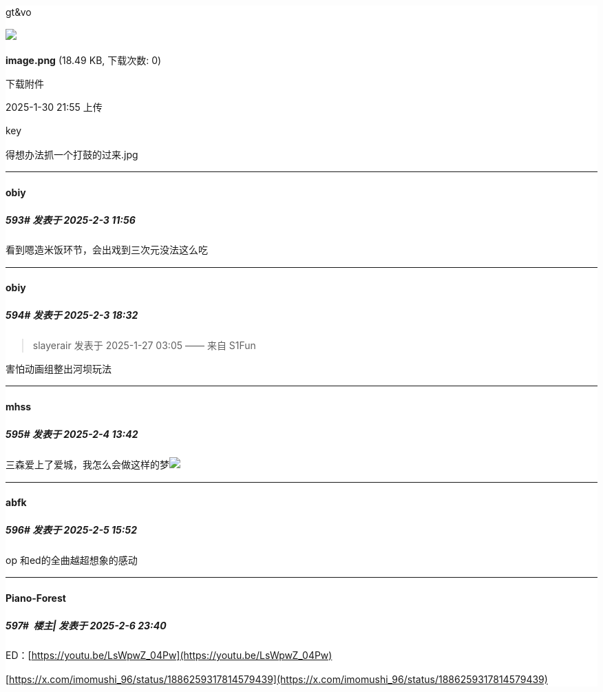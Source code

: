  gt&amp;vo

<img src="https://img.saraba1st.com/forum/202501/30/215530hmmtvan6mxovc060.png" referrerpolicy="no-referrer">

<strong>image.png</strong> (18.49 KB, 下载次数: 0)

下载附件

2025-1-30 21:55 上传

 key

得想办法抓一个打鼓的过来.jpg

*****

####  obiy  
##### 593#       发表于 2025-2-3 11:56

看到嗯造米饭环节，会出戏到三次元没法这么吃


*****

####  obiy  
##### 594#       发表于 2025-2-3 18:32

<blockquote>slayerair 发表于 2025-1-27 03:05
—— 来自 S1Fun</blockquote>
害怕动画组整出河坝玩法


*****

####  mhss  
##### 595#       发表于 2025-2-4 13:42

三森爱上了爱城，我怎么会做这样的梦<img src="https://static.saraba1st.com/image/smiley/face2017/023.png" referrerpolicy="no-referrer">


*****

####  abfk  
##### 596#       发表于 2025-2-5 15:52

op 和ed的全曲越超想象的感动


*****

####  Piano-Forest  
##### 597#         楼主| 发表于 2025-2-6 23:40

ED：[https://youtu.be/LsWpwZ_04Pw](https://youtu.be/LsWpwZ_04Pw)

[https://x.com/imomushi_96/status/1886259317814579439](https://x.com/imomushi_96/status/1886259317814579439)

